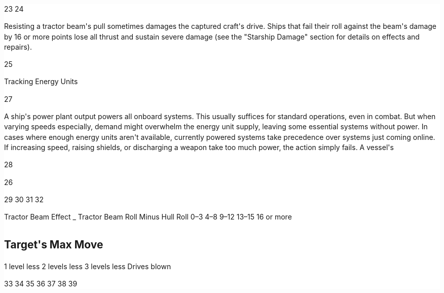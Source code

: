 23
24

Resisting a tractor beam's pull sometimes damages the captured
craft's drive. Ships that fail their roll against the beam's damage by
16 or more points lose all thrust and sustain severe damage (see the
"Starship Damage" section for details on effects and repairs).

25

Tracking Energy Units

27

A ship's power plant output powers all onboard systems. This
usually suffices for standard operations, even in combat. But when
varying speeds especially, demand might overwhelm the energy
unit supply, leaving some essential systems without power.
In cases where enough energy units aren't available, currently
powered systems take precedence over systems just coming
online. If increasing speed, raising shields, or discharging a
weapon take too much power, the action simply fails. A vessel's

28

26

29
30
31
32

Tractor Beam Effect _
Tractor Beam Roll
Minus Hull Roll
0–3
4–8
9–12
13–15
16 or more

Target's
Max Move
--
1 level less
2 levels less
3 levels less
Drives blown

33
34
35
36
37
38
39
